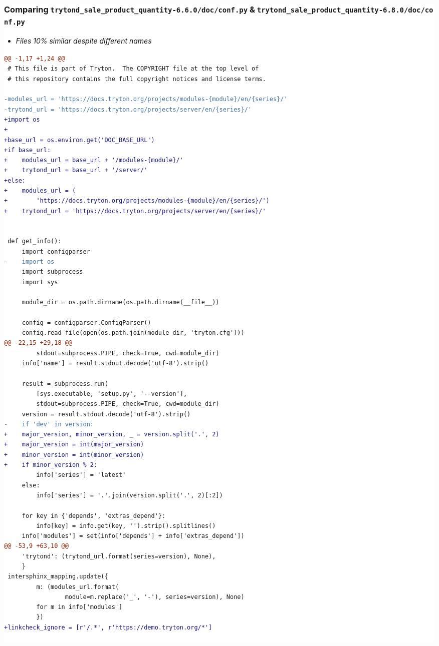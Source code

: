 ### Comparing `trytond_sale_product_quantity-6.6.0/doc/conf.py` & `trytond_sale_product_quantity-6.8.0/doc/conf.py`

 * *Files 10% similar despite different names*

```diff
@@ -1,17 +1,24 @@
 # This file is part of Tryton.  The COPYRIGHT file at the top level of
 # this repository contains the full copyright notices and license terms.
 
-modules_url = 'https://docs.tryton.org/projects/modules-{module}/en/{series}/'
-trytond_url = 'https://docs.tryton.org/projects/server/en/{series}/'
+import os
+
+base_url = os.environ.get('DOC_BASE_URL')
+if base_url:
+    modules_url = base_url + '/modules-{module}/'
+    trytond_url = base_url + '/server/'
+else:
+    modules_url = (
+        'https://docs.tryton.org/projects/modules-{module}/en/{series}/')
+    trytond_url = 'https://docs.tryton.org/projects/server/en/{series}/'
 
 
 def get_info():
     import configparser
-    import os
     import subprocess
     import sys
 
     module_dir = os.path.dirname(os.path.dirname(__file__))
 
     config = configparser.ConfigParser()
     config.read_file(open(os.path.join(module_dir, 'tryton.cfg')))
@@ -22,15 +29,18 @@
         stdout=subprocess.PIPE, check=True, cwd=module_dir)
     info['name'] = result.stdout.decode('utf-8').strip()
 
     result = subprocess.run(
         [sys.executable, 'setup.py', '--version'],
         stdout=subprocess.PIPE, check=True, cwd=module_dir)
     version = result.stdout.decode('utf-8').strip()
-    if 'dev' in version:
+    major_version, minor_version, _ = version.split('.', 2)
+    major_version = int(major_version)
+    minor_version = int(minor_version)
+    if minor_version % 2:
         info['series'] = 'latest'
     else:
         info['series'] = '.'.join(version.split('.', 2)[:2])
 
     for key in {'depends', 'extras_depend'}:
         info[key] = info.get(key, '').strip().splitlines()
     info['modules'] = set(info['depends'] + info['extras_depend'])
@@ -53,9 +63,10 @@
     'trytond': (trytond_url.format(series=version), None),
     }
 intersphinx_mapping.update({
         m: (modules_url.format(
                 module=m.replace('_', '-'), series=version), None)
         for m in info['modules']
         })
+linkcheck_ignore = [r'/.*', r'https://demo.tryton.org/*']
 
```